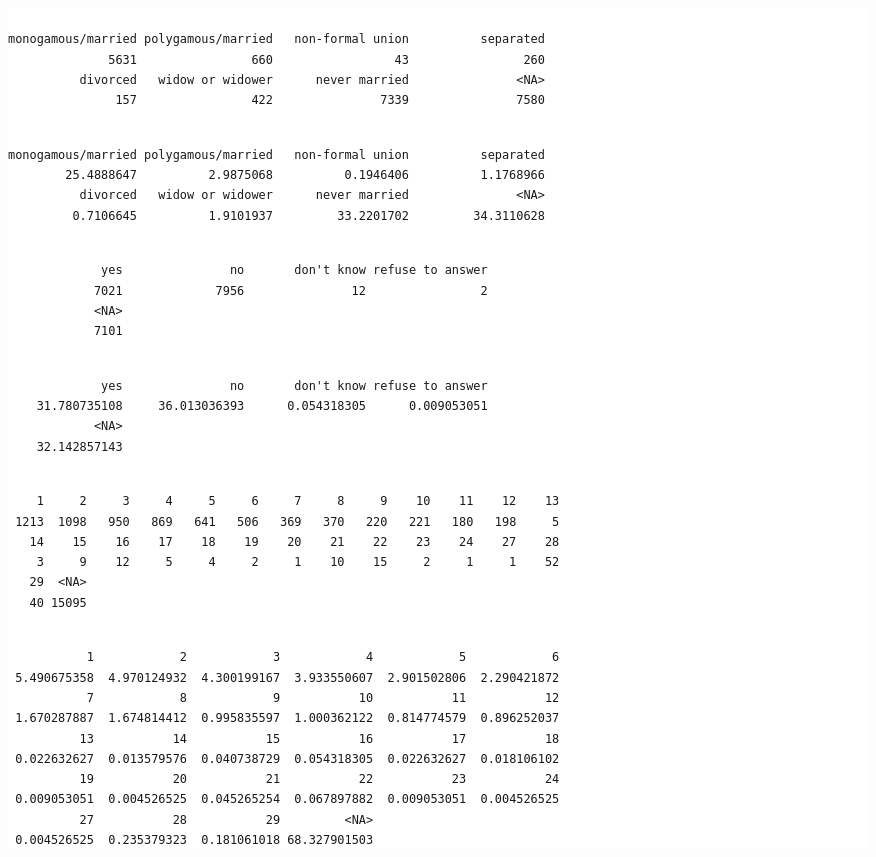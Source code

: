 ```

monogamous/married polygamous/married   non-formal union          separated 
              5631                660                 43                260 
          divorced   widow or widower      never married               <NA> 
               157                422               7339               7580 
```

```

monogamous/married polygamous/married   non-formal union          separated 
        25.4888647          2.9875068          0.1946406          1.1768966 
          divorced   widow or widower      never married               <NA> 
         0.7106645          1.9101937         33.2201702         34.3110628 
```

```

             yes               no       don't know refuse to answer 
            7021             7956               12                2 
            <NA> 
            7101 
```

```

             yes               no       don't know refuse to answer 
    31.780735108     36.013036393      0.054318305      0.009053051 
            <NA> 
    32.142857143 
```

```

    1     2     3     4     5     6     7     8     9    10    11    12    13 
 1213  1098   950   869   641   506   369   370   220   221   180   198     5 
   14    15    16    17    18    19    20    21    22    23    24    27    28 
    3     9    12     5     4     2     1    10    15     2     1     1    52 
   29  <NA> 
   40 15095 
```

```

           1            2            3            4            5            6 
 5.490675358  4.970124932  4.300199167  3.933550607  2.901502806  2.290421872 
           7            8            9           10           11           12 
 1.670287887  1.674814412  0.995835597  1.000362122  0.814774579  0.896252037 
          13           14           15           16           17           18 
 0.022632627  0.013579576  0.040738729  0.054318305  0.022632627  0.018106102 
          19           20           21           22           23           24 
 0.009053051  0.004526525  0.045265254  0.067897882  0.009053051  0.004526525 
          27           28           29         <NA> 
 0.004526525  0.235379323  0.181061018 68.327901503 
```
